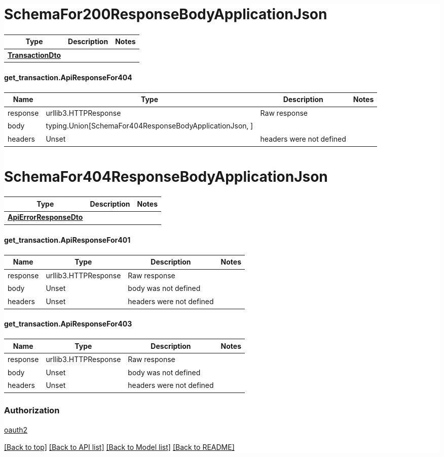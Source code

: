 # SchemaFor200ResponseBodyApplicationJson
Type | Description  | Notes
------------- | ------------- | -------------
[**TransactionDto**](../../models/TransactionDto.md) |  | 


#### get_transaction.ApiResponseFor404
Name | Type | Description  | Notes
------------- | ------------- | ------------- | -------------
response | urllib3.HTTPResponse | Raw response |
body | typing.Union[SchemaFor404ResponseBodyApplicationJson, ] |  |
headers | Unset | headers were not defined |

# SchemaFor404ResponseBodyApplicationJson
Type | Description  | Notes
------------- | ------------- | -------------
[**ApiErrorResponseDto**](../../models/ApiErrorResponseDto.md) |  | 


#### get_transaction.ApiResponseFor401
Name | Type | Description  | Notes
------------- | ------------- | ------------- | -------------
response | urllib3.HTTPResponse | Raw response |
body | Unset | body was not defined |
headers | Unset | headers were not defined |

#### get_transaction.ApiResponseFor403
Name | Type | Description  | Notes
------------- | ------------- | ------------- | -------------
response | urllib3.HTTPResponse | Raw response |
body | Unset | body was not defined |
headers | Unset | headers were not defined |

### Authorization

[oauth2](../../../README.md#oauth2)

[[Back to top]](#__pageTop) [[Back to API list]](../../../README.md#documentation-for-api-endpoints) [[Back to Model list]](../../../README.md#documentation-for-models) [[Back to README]](../../../README.md)

